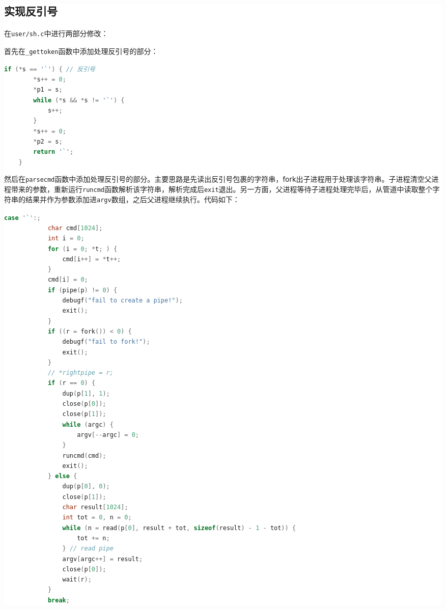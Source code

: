 ## 实现反引号

在`user/sh.c`中进行两部分修改：

首先在`_gettoken`函数中添加处理反引号的部分：
```C
if (*s == '`') { // 反引号
		*s++ = 0;
		*p1 = s;
		while (*s && *s != '`') {
			s++;
		}
		*s++ = 0;
		*p2 = s;
		return '`';
	}
```
然后在`parsecmd`函数中添加处理反引号的部分。主要思路是先读出反引号包裹的字符串，fork出子进程用于处理该字符串。子进程清空父进程带来的参数，重新运行`runcmd`函数解析该字符串，解析完成后`exit`退出。另一方面，父进程等待子进程处理完毕后，从管道中读取整个字符串的结果并作为参数添加进`argv`数组，之后父进程继续执行。代码如下：
```C
case '`':;
			char cmd[1024];
			int i = 0;
			for (i = 0; *t; ) {
				cmd[i++] = *t++;
			}
			cmd[i] = 0;
			if (pipe(p) != 0) {
				debugf("fail to create a pipe!");
				exit();
			}
			if ((r = fork()) < 0) {
				debugf("fail to fork!");
				exit();
			}
			// *rightpipe = r;
			if (r == 0) {
				dup(p[1], 1);
				close(p[0]);
				close(p[1]);
				while (argc) {
					argv[--argc] = 0;
				}
				runcmd(cmd);
				exit();
			} else {
				dup(p[0], 0);
				close(p[1]);
				char result[1024];
				int tot = 0, n = 0;
				while (n = read(p[0], result + tot, sizeof(result) - 1 - tot)) {
					tot += n;
				} // read pipe
				argv[argc++] = result;
				close(p[0]);
				wait(r);
			}
			break;
```
